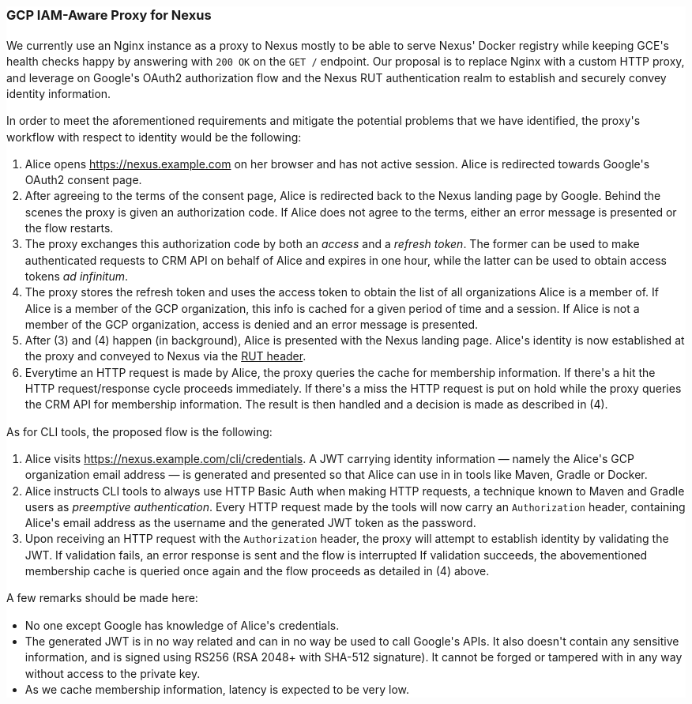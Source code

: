 ### GCP IAM-Aware Proxy for Nexus

We currently use an Nginx instance as a proxy to Nexus mostly to be able to serve Nexus'
Docker registry while keeping GCE's health checks happy by answering with `200 OK` on the
`GET /` endpoint. Our proposal is to replace Nginx with a custom HTTP proxy, and leverage
on Google's OAuth2 authorization flow and the Nexus RUT authentication realm to establish
and securely convey identity information.

In order to meet the aforementioned requirements and mitigate the potential problems that
we have identified, the proxy's workflow with respect to identity would be the following:

1. Alice opens https://nexus.example.com on her browser and has not active session.
   Alice is redirected towards Google's OAuth2 consent page.
1. After agreeing to the terms of the consent page, Alice is redirected back to the Nexus
   landing page by Google. Behind the scenes the proxy is given an authorization code. If
   Alice does not agree to the terms, either an error message is presented or the
   flow restarts.
1. The proxy exchanges this authorization code by both an _access_ and a _refresh token_.
   The former can be used to make authenticated requests to CRM API on
   behalf of Alice and expires in one hour, while the latter can be used to obtain access
   tokens _ad infinitum_.
1. The proxy stores the refresh token and uses the access token to obtain the list of all
   organizations Alice is a member of. If Alice is a member of the GCP organization, this info
   is cached for a given period of time and a session. If Alice is not a member of the
   GCP organization, access is denied and an error message is presented.
1. After (3) and (4) happen (in background), Alice is presented with the Nexus landing page.
   Alice's identity is now established at the proxy and conveyed to Nexus via the [RUT header](https://books.sonatype.com/nexus-book/reference/rutauth.html).
1. Everytime an HTTP request is made by Alice, the proxy queries the cache for membership
   information. If there's a hit the HTTP request/response cycle proceeds immediately. If
   there's a miss the HTTP request is put on hold while the proxy queries the CRM API for
   membership information. The result is then handled and a decision is made as described
   in (4).

As for CLI tools, the proposed flow is the following:

1. Alice visits https://nexus.example.com/cli/credentials. A JWT carrying identity
   information — namely the Alice's GCP organization email address — is generated and presented
   so that Alice can use in in tools like Maven, Gradle or Docker.
1. Alice instructs CLI tools to always use HTTP Basic Auth when making HTTP requests,
   a technique known to Maven and Gradle users as _preemptive authentication_. Every HTTP
   request made by the tools will now carry an `Authorization` header, containing Alice's
   email address as the username and the generated JWT token as the password.
1. Upon receiving an HTTP request with the `Authorization` header, the proxy will attempt
   to establish identity by validating the JWT. If validation fails, an error response is
   sent and the flow is interrupted If validation succeeds, the abovementioned membership
   cache is queried once again and the flow proceeds as detailed in (4) above.

A few remarks should be made here:

* No one except Google has knowledge of Alice's credentials.
* The generated JWT is in no way related and can in no way be used to call Google's APIs.
  It also doesn't contain any sensitive information, and is signed using RS256 (RSA 2048+
  with SHA-512 signature). It cannot be forged or tampered with in any way without access
  to the private key.
* As we cache membership information, latency is expected to be very low.
